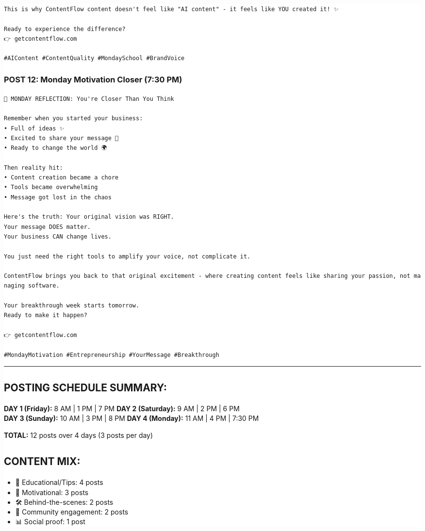 ```
This is why ContentFlow content doesn't feel like "AI content" - it feels like YOU created it! ✨

Ready to experience the difference?
👉 getcontentflow.com

#AIContent #ContentQuality #MondaySchool #BrandVoice
```

### **POST 12: Monday Motivation Closer (7:30 PM)**
```
🌅 MONDAY REFLECTION: You're Closer Than You Think

Remember when you started your business:
• Full of ideas ✨
• Excited to share your message 📢
• Ready to change the world 🌍

Then reality hit:
• Content creation became a chore
• Tools became overwhelming  
• Message got lost in the chaos

Here's the truth: Your original vision was RIGHT.
Your message DOES matter.
Your business CAN change lives.

You just need the right tools to amplify your voice, not complicate it.

ContentFlow brings you back to that original excitement - where creating content feels like sharing your passion, not managing software.

Your breakthrough week starts tomorrow.
Ready to make it happen?

👉 getcontentflow.com

#MondayMotivation #Entrepreneurship #YourMessage #Breakthrough
```

---

## **POSTING SCHEDULE SUMMARY:**

**DAY 1 (Friday):** 8 AM | 1 PM | 7 PM
**DAY 2 (Saturday):** 9 AM | 2 PM | 6 PM  
**DAY 3 (Sunday):** 10 AM | 3 PM | 8 PM
**DAY 4 (Monday):** 11 AM | 4 PM | 7:30 PM

**TOTAL:** 12 posts over 4 days (3 posts per day)

## **CONTENT MIX:**
- 🎯 Educational/Tips: 4 posts
- 💪 Motivational: 3 posts  
- 🛠️ Behind-the-scenes: 2 posts
- 👥 Community engagement: 2 posts
- 📊 Social proof: 1 post
